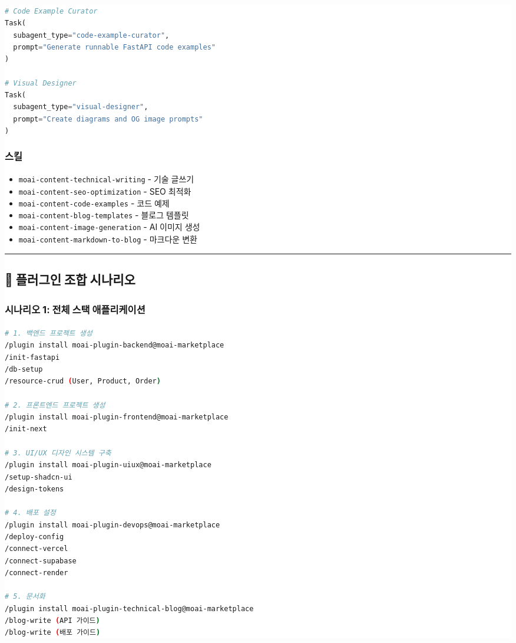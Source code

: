 ```python
# Code Example Curator
Task(
  subagent_type="code-example-curator",
  prompt="Generate runnable FastAPI code examples"
)

# Visual Designer
Task(
  subagent_type="visual-designer",
  prompt="Create diagrams and OG image prompts"
)
```

### 스킬

- `moai-content-technical-writing` - 기술 글쓰기
- `moai-content-seo-optimization` - SEO 최적화
- `moai-content-code-examples` - 코드 예제
- `moai-content-blog-templates` - 블로그 템플릿
- `moai-content-image-generation` - AI 이미지 생성
- `moai-content-markdown-to-blog` - 마크다운 변환

---

## 🔄 플러그인 조합 시나리오

### 시나리오 1: 전체 스택 애플리케이션

```bash
# 1. 백엔드 프로젝트 생성
/plugin install moai-plugin-backend@moai-marketplace
/init-fastapi
/db-setup
/resource-crud (User, Product, Order)

# 2. 프론트엔드 프로젝트 생성
/plugin install moai-plugin-frontend@moai-marketplace
/init-next

# 3. UI/UX 디자인 시스템 구축
/plugin install moai-plugin-uiux@moai-marketplace
/setup-shadcn-ui
/design-tokens

# 4. 배포 설정
/plugin install moai-plugin-devops@moai-marketplace
/deploy-config
/connect-vercel
/connect-supabase
/connect-render

# 5. 문서화
/plugin install moai-plugin-technical-blog@moai-marketplace
/blog-write (API 가이드)
/blog-write (배포 가이드)
```
